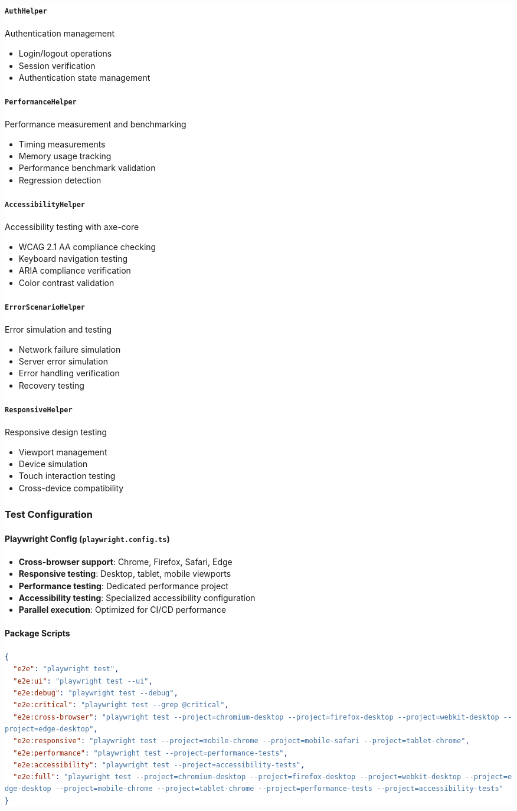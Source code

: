 #### `AuthHelper`
Authentication management
- Login/logout operations
- Session verification
- Authentication state management

#### `PerformanceHelper`
Performance measurement and benchmarking
- Timing measurements
- Memory usage tracking
- Performance benchmark validation
- Regression detection

#### `AccessibilityHelper`
Accessibility testing with axe-core
- WCAG 2.1 AA compliance checking
- Keyboard navigation testing
- ARIA compliance verification
- Color contrast validation

#### `ErrorScenarioHelper`
Error simulation and testing
- Network failure simulation
- Server error simulation
- Error handling verification
- Recovery testing

#### `ResponsiveHelper`
Responsive design testing
- Viewport management
- Device simulation
- Touch interaction testing
- Cross-device compatibility

### Test Configuration

#### Playwright Config (`playwright.config.ts`)
- **Cross-browser support**: Chrome, Firefox, Safari, Edge
- **Responsive testing**: Desktop, tablet, mobile viewports
- **Performance testing**: Dedicated performance project
- **Accessibility testing**: Specialized accessibility configuration
- **Parallel execution**: Optimized for CI/CD performance

#### Package Scripts
```json
{
  "e2e": "playwright test",
  "e2e:ui": "playwright test --ui",
  "e2e:debug": "playwright test --debug",
  "e2e:critical": "playwright test --grep @critical",
  "e2e:cross-browser": "playwright test --project=chromium-desktop --project=firefox-desktop --project=webkit-desktop --project=edge-desktop",
  "e2e:responsive": "playwright test --project=mobile-chrome --project=mobile-safari --project=tablet-chrome",
  "e2e:performance": "playwright test --project=performance-tests",
  "e2e:accessibility": "playwright test --project=accessibility-tests",
  "e2e:full": "playwright test --project=chromium-desktop --project=firefox-desktop --project=webkit-desktop --project=edge-desktop --project=mobile-chrome --project=tablet-chrome --project=performance-tests --project=accessibility-tests"
}
```
